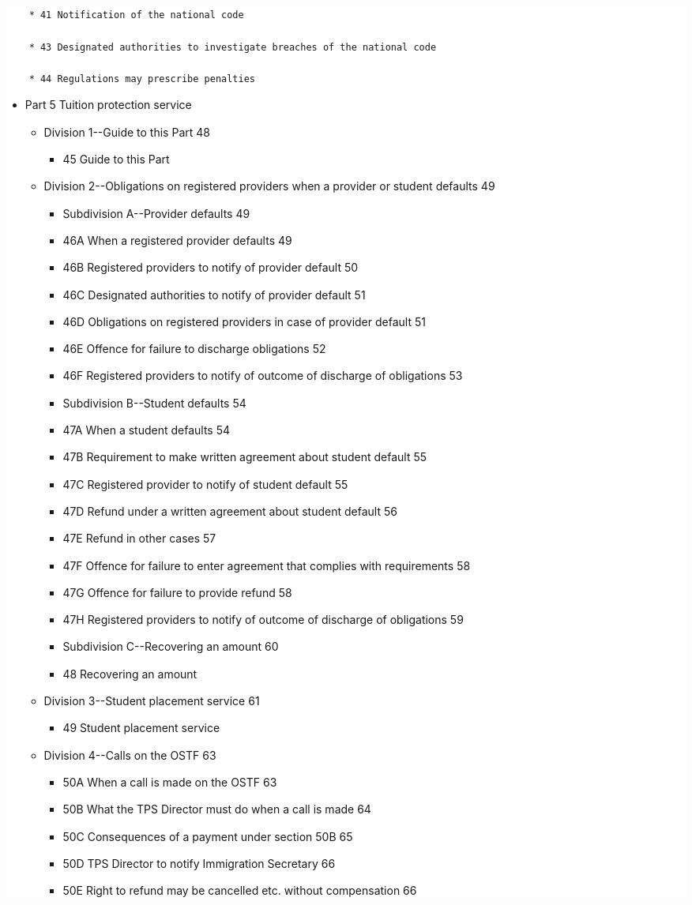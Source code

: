         * 41 Notification of the national code 

        * 43 Designated authorities to investigate breaches of the national code 

        * 44 Regulations may prescribe penalties 

  * Part 5 Tuition protection service 

     * Division 1--Guide to this Part	48

        * 45 Guide to this Part 

     * Division 2--Obligations on registered providers when a provider or student defaults	49

       * Subdivision A--Provider defaults	49

        * 46A	When a registered provider defaults	49

        * 46B	Registered providers to notify of provider default	50

        * 46C	Designated authorities to notify of provider default	51

        * 46D	Obligations on registered providers in case of provider default	51

        * 46E	Offence for failure to discharge obligations	52

        * 46F	Registered providers to notify of outcome of discharge of obligations	53

       * Subdivision B--Student defaults	54

        * 47A	When a student defaults	54

        * 47B	Requirement to make written agreement about student default	55

        * 47C	Registered provider to notify of student default	55

        * 47D	Refund under a written agreement about student default	56

        * 47E	Refund in other cases	57

        * 47F	Offence for failure to enter agreement that complies with requirements	58

        * 47G	Offence for failure to provide refund	58

        * 47H	Registered providers to notify of outcome of discharge of obligations	59

       * Subdivision C--Recovering an amount	60

        * 48 Recovering an amount 

     * Division 3--Student placement service	61

        * 49 Student placement service 

     * Division 4--Calls on the OSTF	63

        * 50A	When a call is made on the OSTF	63

        * 50B	What the TPS Director must do when a call is made	64

        * 50C	Consequences of a payment under section 50B	65

        * 50D	TPS Director to notify Immigration Secretary	66

        * 50E	Right to refund may be cancelled etc. without compensation	66
